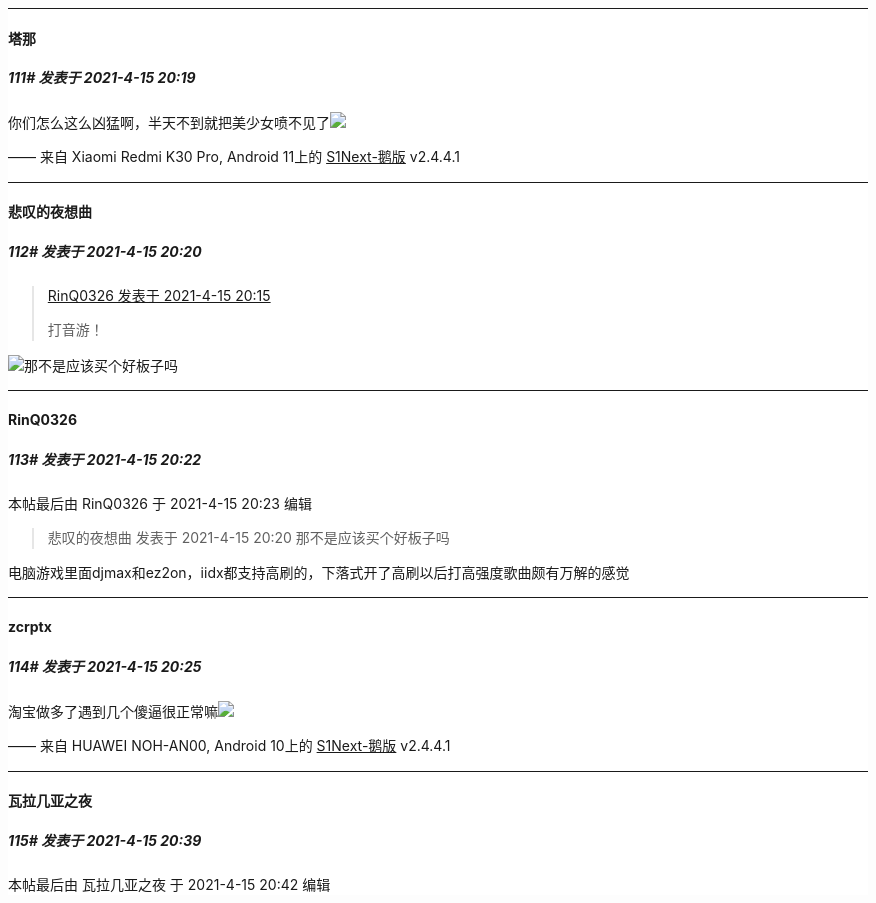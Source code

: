 
-----

####  塔那  
##### 111#       发表于 2021-4-15 20:19


你们怎么这么凶猛啊，半天不到就把美少女喷不见了<img src="https://static.saraba1st.com/image/smiley/face2017/099.png" referrerpolicy="no-referrer">

—— 来自 Xiaomi Redmi K30 Pro, Android 11上的 [S1Next-鹅版](https://github.com/ykrank/S1-Next/releases) v2.4.4.1


-----

####  悲叹的夜想曲  
##### 112#       发表于 2021-4-15 20:20


<blockquote><a href="httphttps://bbs.saraba1st.com/2b/forum.php?mod=redirect&amp;goto=findpost&amp;pid=50949944&amp;ptid=1999177" target="_blank">RinQ0326 发表于 2021-4-15 20:15</a>

打音游！</blockquote>
<img src="https://static.saraba1st.com/image/smiley/face2017/165.png" referrerpolicy="no-referrer">那不是应该买个好板子吗


-----

####  RinQ0326  
##### 113#       发表于 2021-4-15 20:22


 本帖最后由 RinQ0326 于 2021-4-15 20:23 编辑 
<blockquote>悲叹的夜想曲 发表于 2021-4-15 20:20
那不是应该买个好板子吗</blockquote>
电脑游戏里面djmax和ez2on，iidx都支持高刷的，下落式开了高刷以后打高强度歌曲颇有万解的感觉


-----

####  zcrptx  
##### 114#       发表于 2021-4-15 20:25


淘宝做多了遇到几个傻逼很正常嘛<img src="https://static.saraba1st.com/image/smiley/face2017/067.png" referrerpolicy="no-referrer">

—— 来自 HUAWEI NOH-AN00, Android 10上的 [S1Next-鹅版](https://github.com/ykrank/S1-Next/releases) v2.4.4.1


-----

####  瓦拉几亚之夜  
##### 115#       发表于 2021-4-15 20:39


 本帖最后由 瓦拉几亚之夜 于 2021-4-15 20:42 编辑 
